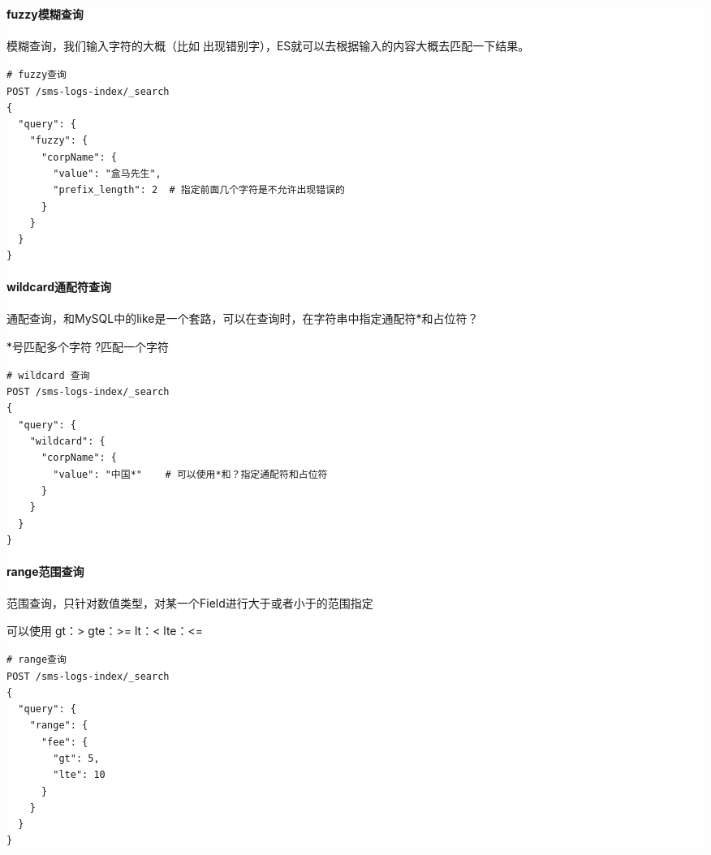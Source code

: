 #### fuzzy模糊查询

模糊查询，我们输入字符的大概（比如 出现错别字），ES就可以去根据输入的内容大概去匹配一下结果。 

```
# fuzzy查询
POST /sms-logs-index/_search
{
  "query": {
    "fuzzy": {
      "corpName": {
        "value": "盒马先生",
        "prefix_length": 2	# 指定前面几个字符是不允许出现错误的
      }
    }
  }
}
```

#### wildcard通配符查询

通配查询，和MySQL中的like是一个套路，可以在查询时，在字符串中指定通配符*和占位符？

*号匹配多个字符 ?匹配一个字符

```
# wildcard 查询
POST /sms-logs-index/_search
{
  "query": {
    "wildcard": {
      "corpName": {
        "value": "中国*"    # 可以使用*和？指定通配符和占位符
      }
    }
  }
}
```

####  range范围查询

范围查询，只针对数值类型，对某一个Field进行大于或者小于的范围指定

可以使用 gt：> gte：>= lt：< lte：<=

```
# range查询
POST /sms-logs-index/_search
{
  "query": {
    "range": {
      "fee": {
        "gt": 5,
        "lte": 10
      }
    }
  }
}
```
